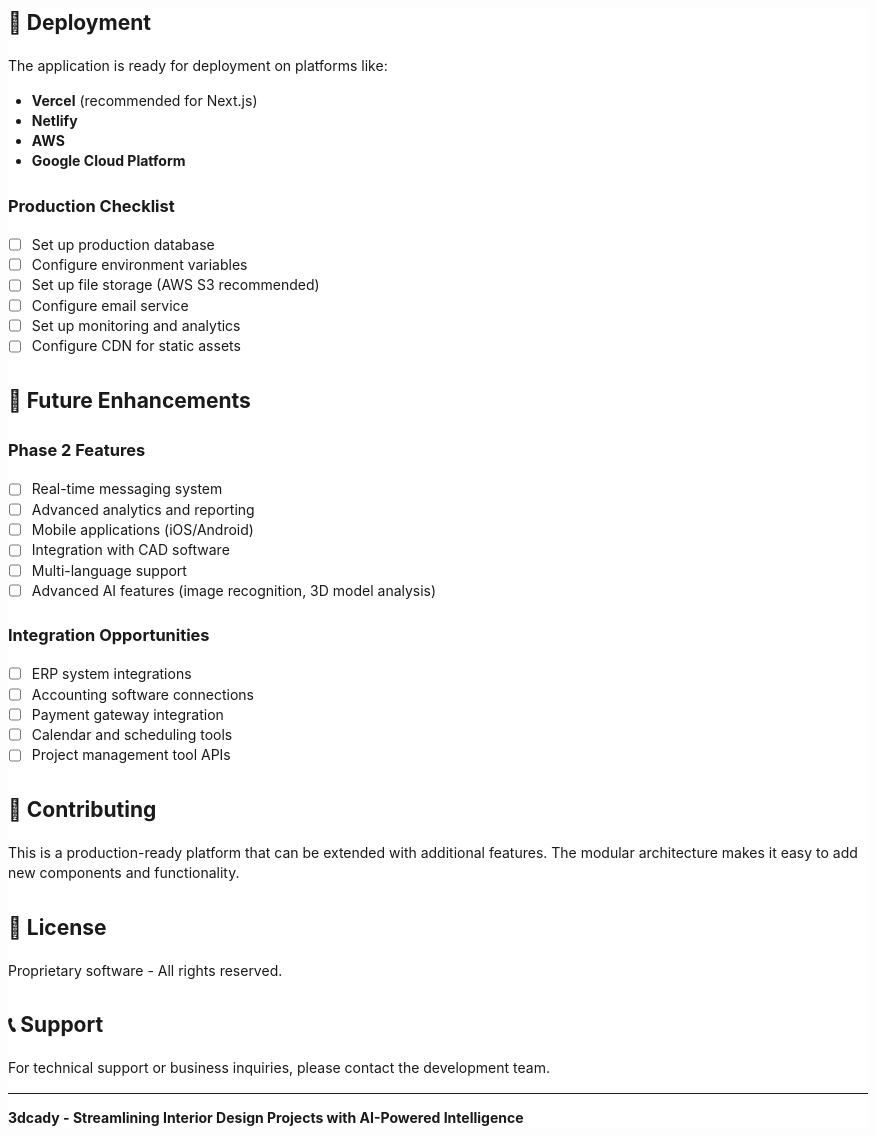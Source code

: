 ## 🚀 Deployment

The application is ready for deployment on platforms like:
- **Vercel** (recommended for Next.js)
- **Netlify**
- **AWS**
- **Google Cloud Platform**

### Production Checklist
- [ ] Set up production database
- [ ] Configure environment variables
- [ ] Set up file storage (AWS S3 recommended)
- [ ] Configure email service
- [ ] Set up monitoring and analytics
- [ ] Configure CDN for static assets

## 🔮 Future Enhancements

### Phase 2 Features
- [ ] Real-time messaging system
- [ ] Advanced analytics and reporting
- [ ] Mobile applications (iOS/Android)
- [ ] Integration with CAD software
- [ ] Multi-language support
- [ ] Advanced AI features (image recognition, 3D model analysis)

### Integration Opportunities
- [ ] ERP system integrations
- [ ] Accounting software connections
- [ ] Payment gateway integration
- [ ] Calendar and scheduling tools
- [ ] Project management tool APIs

## 🤝 Contributing

This is a production-ready platform that can be extended with additional features. The modular architecture makes it easy to add new components and functionality.

## 📄 License

Proprietary software - All rights reserved.

## 📞 Support

For technical support or business inquiries, please contact the development team.

---

**3dcady - Streamlining Interior Design Projects with AI-Powered Intelligence**